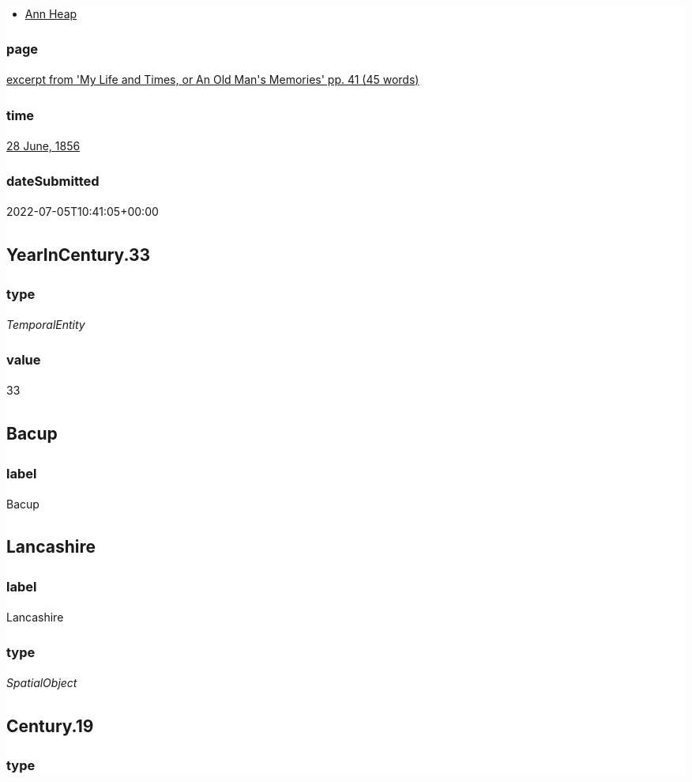  - [Ann Heap](#Ann-Heap)

### page


[excerpt from 'My Life and Times, or An Old Man's Memories' pp. 41 (45 words)](#excerpt-from-'My-Life-and-Times-or-An-Old-Man's-Memories'-pp.-41-(45-words))

### time


[28 June, 1856](#28-June-1856)

### dateSubmitted


2022-07-05T10:41:05+00:00

## YearInCentury.33

### type


*TemporalEntity*

### value


33

## Bacup

### label


Bacup

## Lancashire

### label


Lancashire

### type


*SpatialObject*

## Century.19

### type

